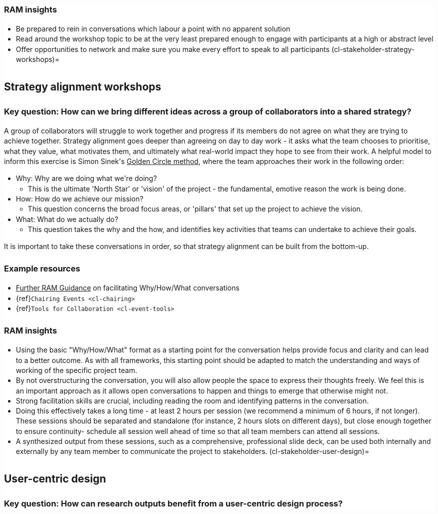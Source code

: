 ### RAM insights
- Be prepared to rein in conversations which labour a point with no apparent solution
- Read around the workshop topic to be at the very least prepared enough to engage with participants at a high or abstract level
- Offer opportunities to network and make sure you make every effort to speak to all participants 
(cl-stakeholder-strategy-workshops)=
## Strategy alignment workshops
### Key question: How can we bring different ideas across a group of collaborators into a shared strategy?

A group of collaborators will struggle to work together and progress if its members do not agree on what they are trying to achieve together. 
Strategy alignment goes deeper than agreeing on day to day work - it asks what the team chooses to prioritise, what they value, what motivates them, and ultimately what real-world impact they hope to see from their work.
A helpful model to inform this exercise is Simon Sinek's [Golden Circle method](https://www.smartinsights.com/digital-marketing-strategy/online-value-proposition/start-with-why-creating-a-value-proposition-with-the-golden-circle-model/), where the team approaches their work in the following order:
- Why: Why are we doing what we're doing? 
    - This is the ultimate 'North Star' or 'vision' of the project - the fundamental, emotive reason the work is being done.
- How: How do we achieve our mission? 
    - This question concerns the broad focus areas, or 'pillars' that set up the project to achieve the vision.
- What: What do we actually do?
    - This question takes the why and the how, and identifies key activities that teams can undertake to achieve their goals.

It is important to take these conversations in order, so that strategy alignment can be built from the bottom-up.

### Example resources
- [Further RAM Guidance](https://github.com/alan-turing-institute/research-application-management/blob/main/resources/team_strategy/index.md) on facilitating Why/How/What conversations
- {ref}`Chairing Events <cl-chairing>`
- {ref}`Tools for Collaboration <cl-event-tools>`

### RAM insights
- Using the basic "Why/How/What" format as a starting point for the conversation helps provide focus and clarity and can lead to a better outcome. 
As with all frameworks, this starting point should be adapted to match the understanding and ways of working of the specific project team.
- By not overstructuring the conversation, you will also allow people the space to express their thoughts freely. 
We feel this is an important approach as it allows open conversations to happen and things to emerge that otherwise might not.
- Strong facilitation skills are crucial, including reading the room and identifying patterns in the conversation. 
- Doing this effectively takes a long time - at least 2 hours per session (we recommend a minimum of 6 hours, if not longer). 
These sessions should be separated and standalone (for instance, 2 hours slots on different days), but close enough together to ensure continuity- schedule all session well ahead of time so that all team members can attend all sessions.
- A synthesized output from these sessions, such as a comprehensive, professional slide deck, can be used both internally and externally by any team member to communicate the project to stakeholders.
(cl-stakeholder-user-design)=
## User-centric design
### Key question: How can research outputs benefit from a user-centric design process?
